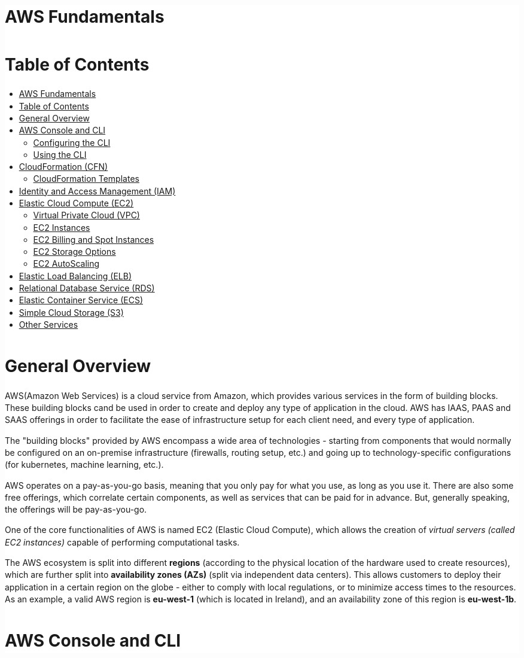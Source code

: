 # AWS Fundamentals

# Table of Contents
- [AWS Fundamentals](#aws-fundamentals)
- [Table of Contents](#table-of-contents)
- [General Overview](#general-overview)
- [AWS Console and CLI](#aws-console-and-cli)
  - [Configuring the CLI](#configuring-the-cli)
  - [Using the CLI](#using-the-cli)
- [CloudFormation (CFN)](#cloudformation-cfn)
  - [CloudFormation Templates](#cloudformation-templates)
- [Identity and Access Management (IAM)](#identity-and-access-management-iam)
- [Elastic Cloud Compute (EC2)](#elastic-cloud-compute-ec2)
  - [Virtual Private Cloud (VPC)](#virtual-private-cloud-vpc)
  - [EC2 Instances](#ec2-instances)
  - [EC2 Billing and Spot Instances](#ec2-billing-and-spot-instances)
  - [EC2 Storage Options](#ec2-storage-options)
  - [EC2 AutoScaling](#ec2-autoscaling)
- [Elastic Load Balancing (ELB)](#elastic-load-balancing-elb)
- [Relational Database Service (RDS)](#relational-database-service-rds)
- [Elastic Container Service (ECS)](#elastic-container-service-ecs)
- [Simple Cloud Storage (S3)](#simple-cloud-storage-s3)
- [Other Services](#other-services)

# General Overview

AWS(Amazon Web Services) is a cloud service from Amazon, which provides various services in the form of building blocks. These building blocks cand be used in order to create and deploy any type of application in the cloud. AWS has IAAS, PAAS and SAAS offerings in order to facilitate the ease of infrastructure setup for each client need, and every type of application.

The "building blocks" provided by AWS encompass a wide area of technologies - starting from components that would normally be configured on an on-premise infrastructure (firewalls, routing setup, etc.) and going up to technology-specific configurations (for kubernetes, machine learning, etc.).

AWS operates on a pay-as-you-go basis, meaning that you only pay for what you use, as long as you use it. There are also some free offerings, which correlate certain components, as well as services that can be paid for in advance. But, generally speaking, the offerings will be pay-as-you-go.

One of the core functionalities of AWS is named EC2 (Elastic Cloud Compute), which allows the creation of *virtual servers (called EC2 instances)* capable of performing computational tasks.

The AWS ecosystem is split into different **regions** (according to the physical location of the hardware used to create resources), which are further split into **availability zones (AZs)** (split via independent data centers). This allows customers to deploy their application in a certain region on the globe - either to comply with local regulations, or to minimize access times to the resources. As an example, a valid AWS region is **eu-west-1** (which is located in Ireland), and an availability zone of this region is **eu-west-1b**.
# AWS Console and CLI
